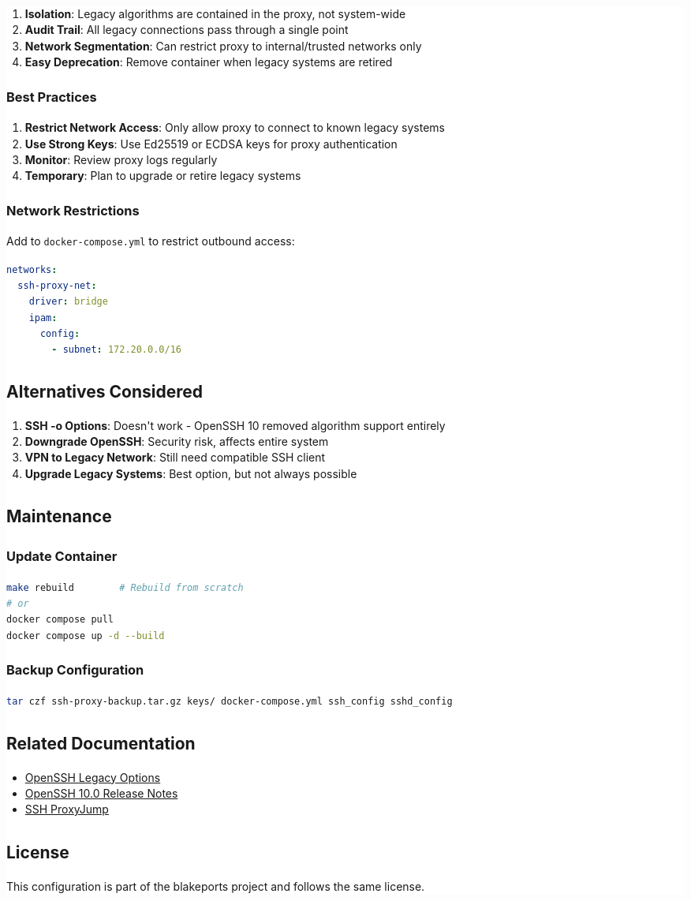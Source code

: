 1. **Isolation**: Legacy algorithms are contained in the proxy, not system-wide
2. **Audit Trail**: All legacy connections pass through a single point
3. **Network Segmentation**: Can restrict proxy to internal/trusted networks only
4. **Easy Deprecation**: Remove container when legacy systems are retired

### Best Practices

1. **Restrict Network Access**: Only allow proxy to connect to known legacy systems
2. **Use Strong Keys**: Use Ed25519 or ECDSA keys for proxy authentication
3. **Monitor**: Review proxy logs regularly
4. **Temporary**: Plan to upgrade or retire legacy systems

### Network Restrictions

Add to `docker-compose.yml` to restrict outbound access:

```yaml
networks:
  ssh-proxy-net:
    driver: bridge
    ipam:
      config:
        - subnet: 172.20.0.0/16
```

## Alternatives Considered

1. **SSH -o Options**: Doesn't work - OpenSSH 10 removed algorithm support entirely
2. **Downgrade OpenSSH**: Security risk, affects entire system
3. **VPN to Legacy Network**: Still need compatible SSH client
4. **Upgrade Legacy Systems**: Best option, but not always possible

## Maintenance

### Update Container

```bash
make rebuild        # Rebuild from scratch
# or
docker compose pull
docker compose up -d --build
```

### Backup Configuration

```bash
tar czf ssh-proxy-backup.tar.gz keys/ docker-compose.yml ssh_config sshd_config
```

## Related Documentation

- [OpenSSH Legacy Options](https://www.openssh.com/legacy.html)
- [OpenSSH 10.0 Release Notes](https://www.openssh.com/releasenotes.html#10.0p1)
- [SSH ProxyJump](https://en.wikibooks.org/wiki/OpenSSH/Cookbook/Proxies_and_Jump_Hosts)

## License

This configuration is part of the blakeports project and follows the same license.

